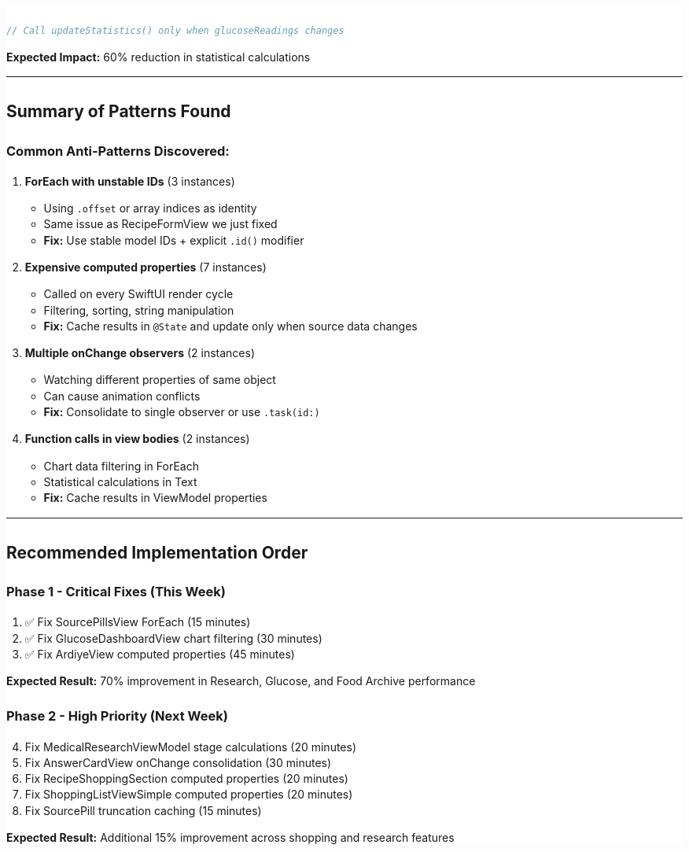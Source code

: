 ```swift

// Call updateStatistics() only when glucoseReadings changes
```

**Expected Impact:** 60% reduction in statistical calculations

---

## Summary of Patterns Found

### Common Anti-Patterns Discovered:

1. **ForEach with unstable IDs** (3 instances)
   - Using `.offset` or array indices as identity
   - Same issue as RecipeFormView we just fixed
   - **Fix:** Use stable model IDs + explicit `.id()` modifier

2. **Expensive computed properties** (7 instances)
   - Called on every SwiftUI render cycle
   - Filtering, sorting, string manipulation
   - **Fix:** Cache results in `@State` and update only when source data changes

3. **Multiple onChange observers** (2 instances)
   - Watching different properties of same object
   - Can cause animation conflicts
   - **Fix:** Consolidate to single observer or use `.task(id:)`

4. **Function calls in view bodies** (2 instances)
   - Chart data filtering in ForEach
   - Statistical calculations in Text
   - **Fix:** Cache results in ViewModel properties

---

## Recommended Implementation Order

### Phase 1 - Critical Fixes (This Week)
1. ✅ Fix SourcePillsView ForEach (15 minutes)
2. ✅ Fix GlucoseDashboardView chart filtering (30 minutes)
3. ✅ Fix ArdiyeView computed properties (45 minutes)

**Expected Result:** 70% improvement in Research, Glucose, and Food Archive performance

### Phase 2 - High Priority (Next Week)
4. Fix MedicalResearchViewModel stage calculations (20 minutes)
5. Fix AnswerCardView onChange consolidation (30 minutes)
6. Fix RecipeShoppingSection computed properties (20 minutes)
7. Fix ShoppingListViewSimple computed properties (20 minutes)
8. Fix SourcePill truncation caching (15 minutes)

**Expected Result:** Additional 15% improvement across shopping and research features
